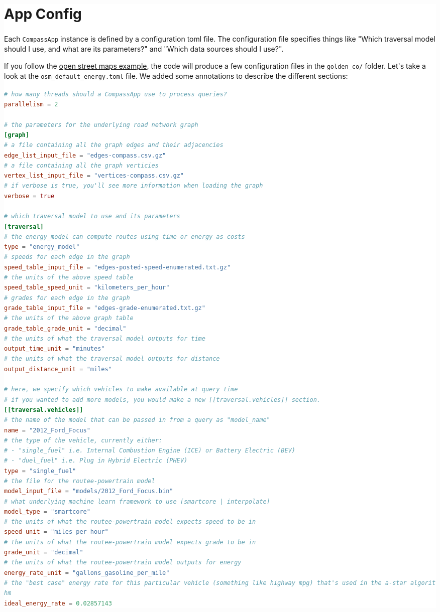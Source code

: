 # App Config

Each `CompassApp` instance is defined by a configuration toml file.
The configuration file specifies things like "Which traversal model should I use, and what are its parameters?" and "Which data sources should I use?".

If you follow the [open street maps example](notebooks/open_street_maps_example.ipynb), the code will produce a few configuration files in the `golden_co/` folder. Let's take a look at the `osm_default_energy.toml` file.
We added some annotations to describe the different sections:

```toml
# how many threads should a CompassApp use to process queries?
parallelism = 2

# the parameters for the underlying road network graph
[graph]
# a file containing all the graph edges and their adjacencies
edge_list_input_file = "edges-compass.csv.gz"
# a file containing all the graph verticies
vertex_list_input_file = "vertices-compass.csv.gz"
# if verbose is true, you'll see more information when loading the graph
verbose = true

# which traversal model to use and its parameters
[traversal]
# the energy_model can compute routes using time or energy as costs
type = "energy_model"
# speeds for each edge in the graph
speed_table_input_file = "edges-posted-speed-enumerated.txt.gz"
# the units of the above speed table
speed_table_speed_unit = "kilometers_per_hour"
# grades for each edge in the graph
grade_table_input_file = "edges-grade-enumerated.txt.gz"
# the units of the above graph table
grade_table_grade_unit = "decimal"
# the units of what the traversal model outputs for time
output_time_unit = "minutes"
# the units of what the traversal model outputs for distance
output_distance_unit = "miles"

# here, we specify which vehicles to make available at query time
# if you wanted to add more models, you would make a new [[traversal.vehicles]] section.
[[traversal.vehicles]]
# the name of the model that can be passed in from a query as "model_name"
name = "2012_Ford_Focus"
# the type of the vehicle, currently either:
# - "single_fuel" i.e. Internal Combustion Engine (ICE) or Battery Electric (BEV)
# - "duel_fuel" i.e. Plug in Hybrid Electric (PHEV)
type = "single_fuel"
# the file for the routee-powertrain model
model_input_file = "models/2012_Ford_Focus.bin"
# what underlying machine learn framework to use [smartcore | interpolate]
model_type = "smartcore"
# the units of what the routee-powertrain model expects speed to be in
speed_unit = "miles_per_hour"
# the units of what the routee-powertrain model expects grade to be in
grade_unit = "decimal"
# the units of what the routee-powertrain model outputs for energy
energy_rate_unit = "gallons_gasoline_per_mile"
# the "best case" energy rate for this particular vehicle (something like highway mpg) that's used in the a-star algorithm
ideal_energy_rate = 0.02857143
```